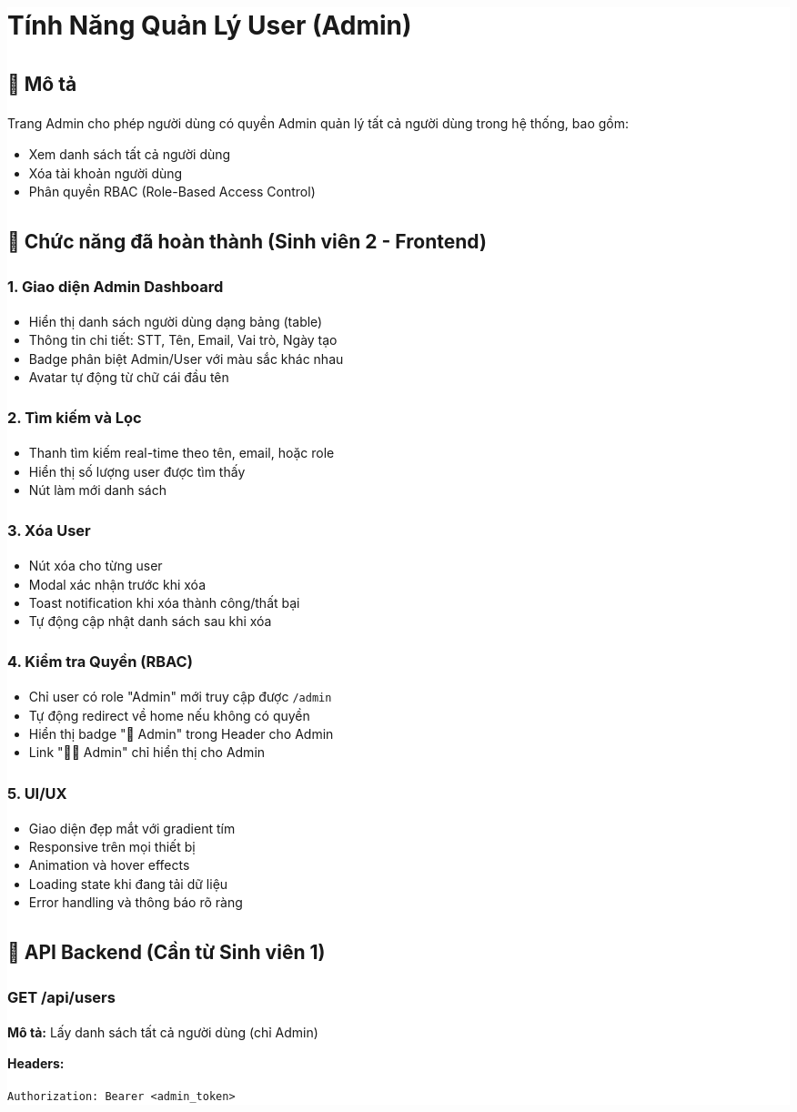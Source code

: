 # Tính Năng Quản Lý User (Admin)

## 📝 Mô tả
Trang Admin cho phép người dùng có quyền Admin quản lý tất cả người dùng trong hệ thống, bao gồm:
- Xem danh sách tất cả người dùng
- Xóa tài khoản người dùng
- Phân quyền RBAC (Role-Based Access Control)

## 🎯 Chức năng đã hoàn thành (Sinh viên 2 - Frontend)

### 1. Giao diện Admin Dashboard
- Hiển thị danh sách người dùng dạng bảng (table)
- Thông tin chi tiết: STT, Tên, Email, Vai trò, Ngày tạo
- Badge phân biệt Admin/User với màu sắc khác nhau
- Avatar tự động từ chữ cái đầu tên

### 2. Tìm kiếm và Lọc
- Thanh tìm kiếm real-time theo tên, email, hoặc role
- Hiển thị số lượng user được tìm thấy
- Nút làm mới danh sách

### 3. Xóa User
- Nút xóa cho từng user
- Modal xác nhận trước khi xóa
- Toast notification khi xóa thành công/thất bại
- Tự động cập nhật danh sách sau khi xóa

### 4. Kiểm tra Quyền (RBAC)
- Chỉ user có role "Admin" mới truy cập được `/admin`
- Tự động redirect về home nếu không có quyền
- Hiển thị badge "👑 Admin" trong Header cho Admin
- Link "👨‍💼 Admin" chỉ hiển thị cho Admin

### 5. UI/UX
- Giao diện đẹp mắt với gradient tím
- Responsive trên mọi thiết bị
- Animation và hover effects
- Loading state khi đang tải dữ liệu
- Error handling và thông báo rõ ràng

## 🔧 API Backend (Cần từ Sinh viên 1)

### GET /api/users
**Mô tả:** Lấy danh sách tất cả người dùng (chỉ Admin)

**Headers:**
```
Authorization: Bearer <admin_token>
```
